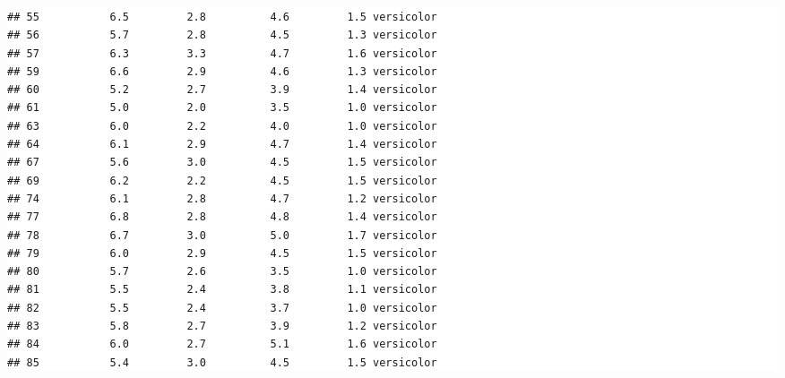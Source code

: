     ## 55           6.5         2.8          4.6         1.5 versicolor
    ## 56           5.7         2.8          4.5         1.3 versicolor
    ## 57           6.3         3.3          4.7         1.6 versicolor
    ## 59           6.6         2.9          4.6         1.3 versicolor
    ## 60           5.2         2.7          3.9         1.4 versicolor
    ## 61           5.0         2.0          3.5         1.0 versicolor
    ## 63           6.0         2.2          4.0         1.0 versicolor
    ## 64           6.1         2.9          4.7         1.4 versicolor
    ## 67           5.6         3.0          4.5         1.5 versicolor
    ## 69           6.2         2.2          4.5         1.5 versicolor
    ## 74           6.1         2.8          4.7         1.2 versicolor
    ## 77           6.8         2.8          4.8         1.4 versicolor
    ## 78           6.7         3.0          5.0         1.7 versicolor
    ## 79           6.0         2.9          4.5         1.5 versicolor
    ## 80           5.7         2.6          3.5         1.0 versicolor
    ## 81           5.5         2.4          3.8         1.1 versicolor
    ## 82           5.5         2.4          3.7         1.0 versicolor
    ## 83           5.8         2.7          3.9         1.2 versicolor
    ## 84           6.0         2.7          5.1         1.6 versicolor
    ## 85           5.4         3.0          4.5         1.5 versicolor